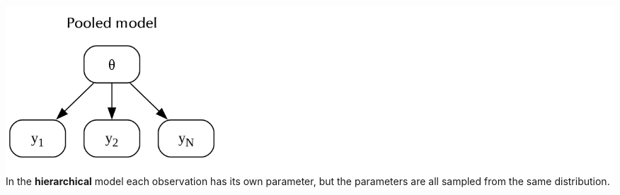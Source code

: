 <img src="/docs/assets/images/statistics/hierarchical/pooled.webp" 
alt="The structure of the pooled model" width="300"> 
</p>


In the **hierarchical** model each observation has its own parameter,
but the parameters are all sampled from the same distribution.


<p align="center">
